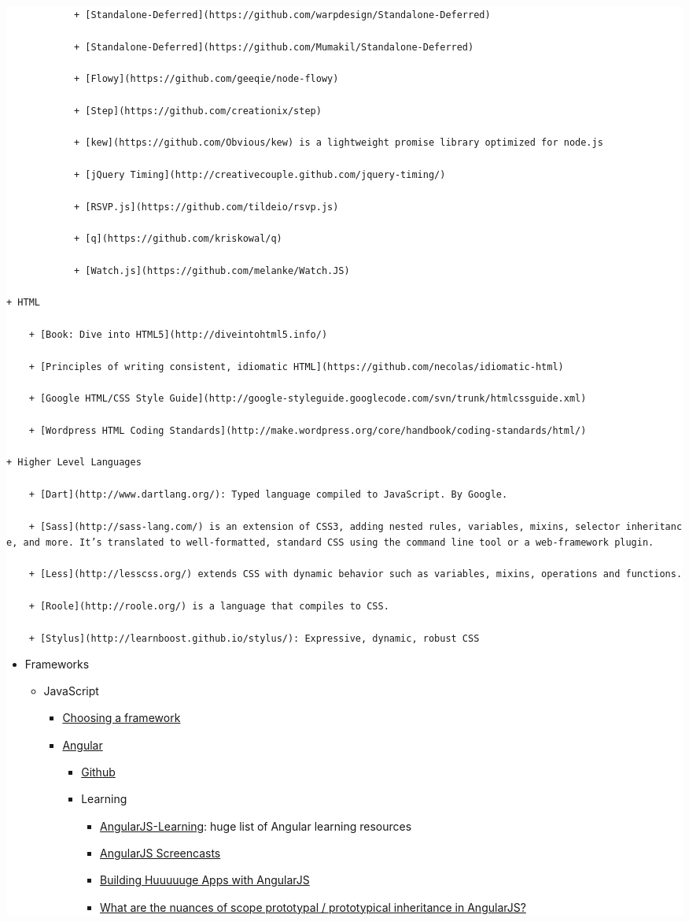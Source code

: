                 + [Standalone-Deferred](https://github.com/warpdesign/Standalone-Deferred)

                + [Standalone-Deferred](https://github.com/Mumakil/Standalone-Deferred)

                + [Flowy](https://github.com/geeqie/node-flowy)

                + [Step](https://github.com/creationix/step)

                + [kew](https://github.com/Obvious/kew) is a lightweight promise library optimized for node.js

                + [jQuery Timing](http://creativecouple.github.com/jquery-timing/)

                + [RSVP.js](https://github.com/tildeio/rsvp.js)

                + [q](https://github.com/kriskowal/q)

                + [Watch.js](https://github.com/melanke/Watch.JS)

    + HTML

        + [Book: Dive into HTML5](http://diveintohtml5.info/)

        + [Principles of writing consistent, idiomatic HTML](https://github.com/necolas/idiomatic-html)

        + [Google HTML/CSS Style Guide](http://google-styleguide.googlecode.com/svn/trunk/htmlcssguide.xml)

        + [Wordpress HTML Coding Standards](http://make.wordpress.org/core/handbook/coding-standards/html/)

    + Higher Level Languages

        + [Dart](http://www.dartlang.org/): Typed language compiled to JavaScript. By Google.

        + [Sass](http://sass-lang.com/) is an extension of CSS3, adding nested rules, variables, mixins, selector inheritance, and more. It’s translated to well-formatted, standard CSS using the command line tool or a web-framework plugin.

        + [Less](http://lesscss.org/) extends CSS with dynamic behavior such as variables, mixins, operations and functions.

        + [Roole](http://roole.org/) is a language that compiles to CSS.

        + [Stylus](http://learnboost.github.io/stylus/): Expressive, dynamic, robust CSS

+ Frameworks

    + JavaScript

        + [Choosing a framework](http://todomvc.com/)

        + [Angular](http://angularjs.org/)

            + [Github](https://github.com/angular/angular.js)

            + Learning

                + [AngularJS-Learning](https://github.com/jmcunningham/AngularJS-Learning): huge list of Angular learning resources

                + [AngularJS Screencasts](http://www.egghead.io/)

                + [Building Huuuuuge Apps with AngularJS](http://briantford.com/blog/huuuuuge-angular-apps.html)

                + [What are the nuances of scope prototypal / prototypical inheritance in AngularJS?](http://stackoverflow.com/questions/14049480/what-are-the-nuances-of-scope-prototypal-prototypical-inheritance-in-angularjs)
